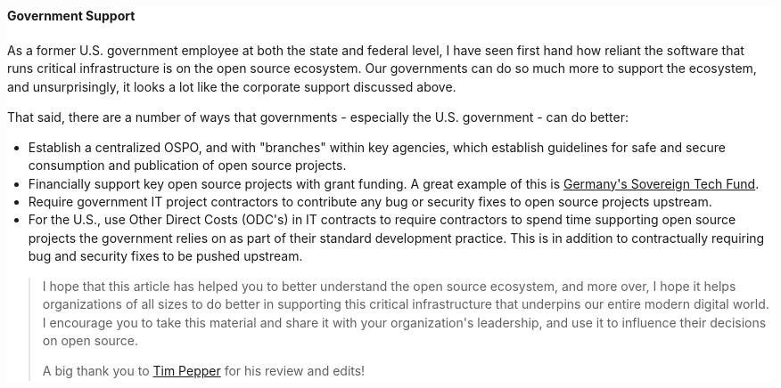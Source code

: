 #### Government Support

As a former U.S. government employee at both the state and federal level, I have seen first hand how reliant the software that runs critical infrastructure is on the open source ecosystem. Our governments can do so much more to support the ecosystem, and unsurprisingly, it looks a lot like the corporate support discussed above.

That said, there are a number of ways that governments - especially the U.S. government - can do better:

* Establish a centralized OSPO, and with "branches" within key agencies, which establish guidelines for safe and secure consumption and publication of open source projects.
* Financially support key open source projects with grant funding. A great example of this is [Germany's Sovereign Tech Fund](https://www.sovereign.tech/programs/fund).
* Require government IT project contractors to contribute any bug or security fixes to open source projects upstream.
* For the U.S., use Other Direct Costs (ODC's) in IT contracts to require contractors to spend time supporting open source projects the government relies on as part of their standard development practice. This is in addition to contractually requiring bug and security fixes to be pushed upstream.


> I hope that this article has helped you to better understand the open source ecosystem, and more over, I hope it helps organizations of all sizes to do better in supporting this critical infrastructure that underpins our entire modern digital world. I encourage you to take this material and share it with your organization's leadership, and use it to influence their decisions on open source.
>  
> A big thank you to [Tim Pepper](https://tpepper.github.io/) for his review and edits!
